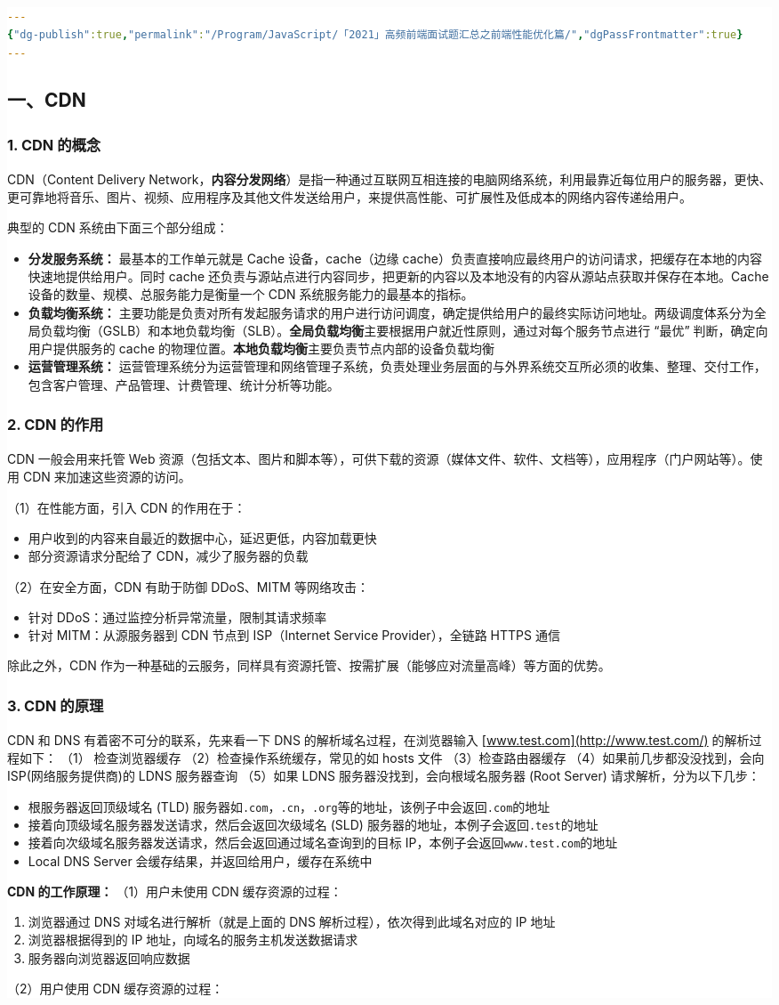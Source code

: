 ```yaml
---
{"dg-publish":true,"permalink":"/Program/JavaScript/「2021」高频前端面试题汇总之前端性能优化篇/","dgPassFrontmatter":true}
---
```


## 一、CDN

### 1. CDN 的概念

CDN（Content Delivery Network，**内容分发网络**）是指一种通过互联网互相连接的电脑网络系统，利用最靠近每位用户的服务器，更快、更可靠地将音乐、图片、视频、应用程序及其他文件发送给用户，来提供高性能、可扩展性及低成本的网络内容传递给用户。

典型的 CDN 系统由下面三个部分组成：

-   **分发服务系统：**  最基本的工作单元就是 Cache 设备，cache（边缘 cache）负责直接响应最终用户的访问请求，把缓存在本地的内容快速地提供给用户。同时 cache 还负责与源站点进行内容同步，把更新的内容以及本地没有的内容从源站点获取并保存在本地。Cache 设备的数量、规模、总服务能力是衡量一个 CDN 系统服务能力的最基本的指标。
-   **负载均衡系统：**  主要功能是负责对所有发起服务请求的用户进行访问调度，确定提供给用户的最终实际访问地址。两级调度体系分为全局负载均衡（GSLB）和本地负载均衡（SLB）。**全局负载均衡**主要根据用户就近性原则，通过对每个服务节点进行 “最优” 判断，确定向用户提供服务的 cache 的物理位置。**本地负载均衡**主要负责节点内部的设备负载均衡
-   **运营管理系统：**  运营管理系统分为运营管理和网络管理子系统，负责处理业务层面的与外界系统交互所必须的收集、整理、交付工作，包含客户管理、产品管理、计费管理、统计分析等功能。

### 2. CDN 的作用

CDN 一般会用来托管 Web 资源（包括文本、图片和脚本等），可供下载的资源（媒体文件、软件、文档等），应用程序（门户网站等）。使用 CDN 来加速这些资源的访问。

（1）在性能方面，引入 CDN 的作用在于：

-   用户收到的内容来自最近的数据中心，延迟更低，内容加载更快
-   部分资源请求分配给了 CDN，减少了服务器的负载

（2）在安全方面，CDN 有助于防御 DDoS、MITM 等网络攻击：

-   针对 DDoS：通过监控分析异常流量，限制其请求频率
-   针对 MITM：从源服务器到 CDN 节点到 ISP（Internet Service Provider），全链路 HTTPS 通信

除此之外，CDN 作为一种基础的云服务，同样具有资源托管、按需扩展（能够应对流量高峰）等方面的优势。

### 3. CDN 的原理

CDN 和 DNS 有着密不可分的联系，先来看一下 DNS 的解析域名过程，在浏览器输入 [www.test.com](http://www.test.com/) 的解析过程如下： （1） 检查浏览器缓存 （2）检查操作系统缓存，常见的如 hosts 文件 （3）检查路由器缓存 （4）如果前几步都没没找到，会向 ISP(网络服务提供商)的 LDNS 服务器查询 （5）如果 LDNS 服务器没找到，会向根域名服务器 (Root Server) 请求解析，分为以下几步：

-   根服务器返回顶级域名 (TLD) 服务器如`.com`，`.cn`，`.org`等的地址，该例子中会返回`.com`的地址
-   接着向顶级域名服务器发送请求，然后会返回次级域名 (SLD) 服务器的地址，本例子会返回`.test`的地址
-   接着向次级域名服务器发送请求，然后会返回通过域名查询到的目标 IP，本例子会返回`www.test.com`的地址
-   Local DNS Server 会缓存结果，并返回给用户，缓存在系统中

**CDN 的工作原理：**  （1）用户未使用 CDN 缓存资源的过程：

1.  浏览器通过 DNS 对域名进行解析（就是上面的 DNS 解析过程），依次得到此域名对应的 IP 地址
2.  浏览器根据得到的 IP 地址，向域名的服务主机发送数据请求
3.  服务器向浏览器返回响应数据

（2）用户使用 CDN 缓存资源的过程：
